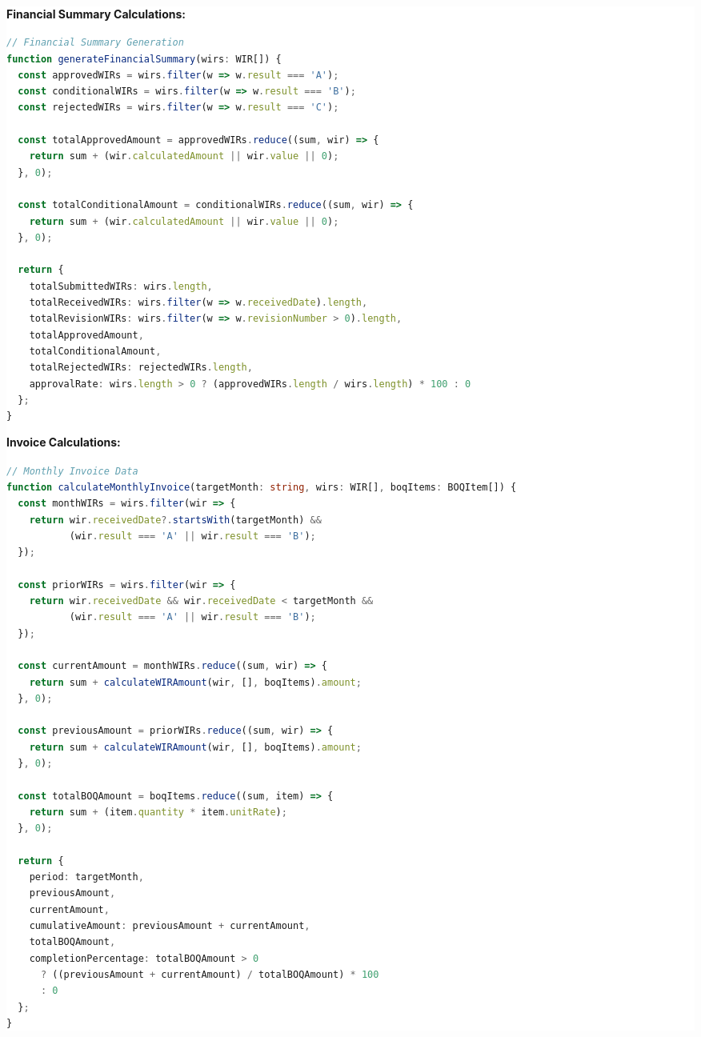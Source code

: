 **Financial Summary Calculations:**
```typescript
// Financial Summary Generation
function generateFinancialSummary(wirs: WIR[]) {
  const approvedWIRs = wirs.filter(w => w.result === 'A');
  const conditionalWIRs = wirs.filter(w => w.result === 'B');
  const rejectedWIRs = wirs.filter(w => w.result === 'C');
  
  const totalApprovedAmount = approvedWIRs.reduce((sum, wir) => {
    return sum + (wir.calculatedAmount || wir.value || 0);
  }, 0);
  
  const totalConditionalAmount = conditionalWIRs.reduce((sum, wir) => {
    return sum + (wir.calculatedAmount || wir.value || 0);
  }, 0);
  
  return {
    totalSubmittedWIRs: wirs.length,
    totalReceivedWIRs: wirs.filter(w => w.receivedDate).length,
    totalRevisionWIRs: wirs.filter(w => w.revisionNumber > 0).length,
    totalApprovedAmount,
    totalConditionalAmount,
    totalRejectedWIRs: rejectedWIRs.length,
    approvalRate: wirs.length > 0 ? (approvedWIRs.length / wirs.length) * 100 : 0
  };
}
```

**Invoice Calculations:**
```typescript
// Monthly Invoice Data
function calculateMonthlyInvoice(targetMonth: string, wirs: WIR[], boqItems: BOQItem[]) {
  const monthWIRs = wirs.filter(wir => {
    return wir.receivedDate?.startsWith(targetMonth) && 
           (wir.result === 'A' || wir.result === 'B');
  });
  
  const priorWIRs = wirs.filter(wir => {
    return wir.receivedDate && wir.receivedDate < targetMonth && 
           (wir.result === 'A' || wir.result === 'B');
  });
  
  const currentAmount = monthWIRs.reduce((sum, wir) => {
    return sum + calculateWIRAmount(wir, [], boqItems).amount;
  }, 0);
  
  const previousAmount = priorWIRs.reduce((sum, wir) => {
    return sum + calculateWIRAmount(wir, [], boqItems).amount;
  }, 0);
  
  const totalBOQAmount = boqItems.reduce((sum, item) => {
    return sum + (item.quantity * item.unitRate);
  }, 0);
  
  return {
    period: targetMonth,
    previousAmount,
    currentAmount,
    cumulativeAmount: previousAmount + currentAmount,
    totalBOQAmount,
    completionPercentage: totalBOQAmount > 0 
      ? ((previousAmount + currentAmount) / totalBOQAmount) * 100 
      : 0
  };
}
```